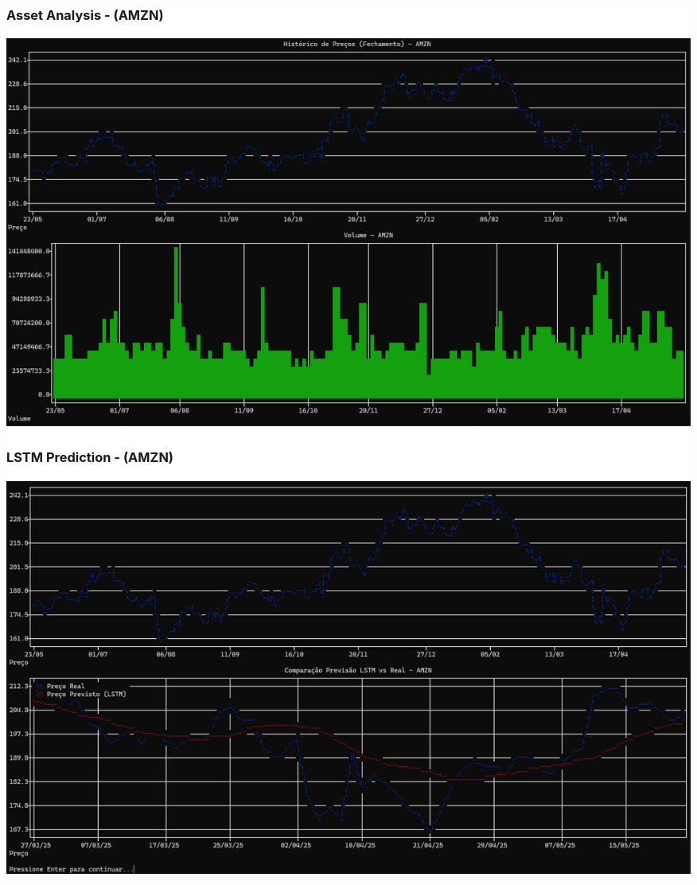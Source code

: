 ### Asset Analysis - (AMZN)
![AMZN Analysis](./images/analise_amzn.png)

### LSTM Prediction - (AMZN)
![LSTM Prediction](./images/previsao_lstm_amzn.png)
